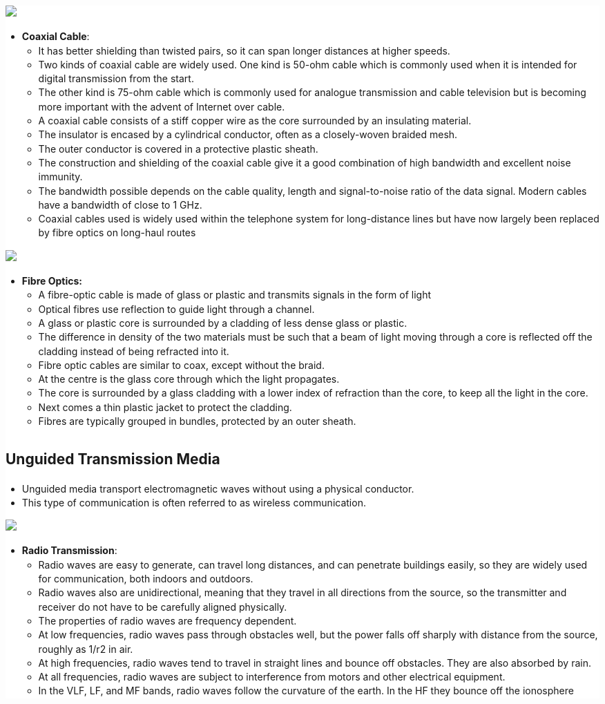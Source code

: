 ![](/pcmt/4pcmt4.png)

- **Coaxial Cable**:
  - It has better shielding than twisted pairs, so it can span longer distances at higher speeds.
  - Two kinds of coaxial cable are widely used. One kind is 50-ohm cable which is commonly used when it is intended for digital transmission from the start.
  - The other kind is 75-ohm cable which is commonly used for analogue transmission and cable television but is becoming more important with the advent of Internet over cable.
  - A coaxial cable consists of a stiff copper wire as the core surrounded by an insulating material.
  - The insulator is encased by a cylindrical conductor, often as a closely-woven braided mesh.
  - The outer conductor is covered in a protective plastic sheath.
  - The construction and shielding of the coaxial cable give it a good combination of high bandwidth and excellent noise immunity.
  - The bandwidth possible depends on the cable quality, length and signal-to-noise ratio of the data signal. Modern cables have a bandwidth of close to 1 GHz.
  - Coaxial cables used is widely used within the telephone system for long-distance lines but have now largely been replaced by fibre optics on long-haul routes

![](/pcmt/4pcmt5.png)

- **Fibre Optics:**
  - A fibre-optic cable is made of glass or plastic and transmits signals in the form of light
  - Optical fibres use reflection to guide light through a channel.
  - A glass or plastic core is surrounded by a cladding of less dense glass or plastic.
  - The difference in density of the two materials must be such that a beam of light moving through a core is reflected off the cladding instead of being refracted into it.
  - Fibre optic cables are similar to coax, except without the braid.
  - At the centre is the glass core through which the light propagates.
  - The core is surrounded by a glass cladding with a lower index of refraction than the core, to keep all the light in the core.
  - Next comes a thin plastic jacket to protect the cladding.
  - Fibres are typically grouped in bundles, protected by an outer sheath.

## Unguided Transmission Media

- Unguided media transport electromagnetic waves without using a physical conductor.
- This type of communication is often referred to as wireless communication.

![](/pcmt/4pcmt6.png)

- **Radio Transmission**:
  - Radio waves are easy to generate, can travel long distances, and can penetrate buildings easily, so they are widely used for communication, both indoors and outdoors.
  - Radio waves also are unidirectional, meaning that they travel in all directions from the source, so the transmitter and receiver do not have to be carefully aligned physically.
  - The properties of radio waves are frequency dependent.
  - At low frequencies, radio waves pass through obstacles well, but the power falls off sharply with distance from the source, roughly as 1/r2 in air.
  - At high frequencies, radio waves tend to travel in straight lines and bounce off obstacles. They are also absorbed by rain.
  - At all frequencies, radio waves are subject to interference from motors and other electrical equipment.
  - In the VLF, LF, and MF bands, radio waves follow the curvature of the earth. In the HF they bounce off the ionosphere
